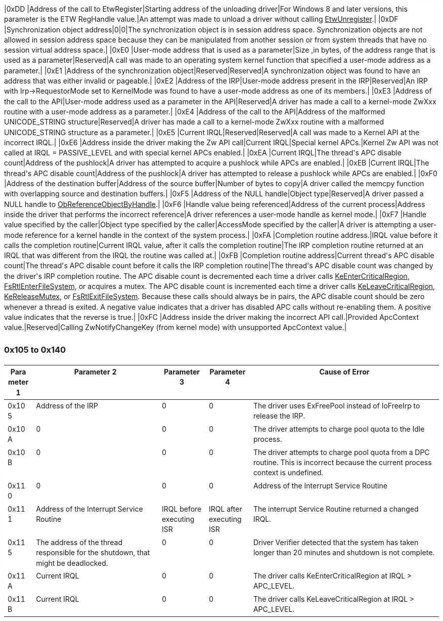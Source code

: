 |0xDD |Address of the call to EtwRegister|Starting address of the unloading driver|For Windows 8 and later versions, this parameter is the ETW RegHandle value.|An attempt was made to unload a driver without calling [EtwUnregister](https://docs.microsoft.com/windows-hardware/drivers/ddi/wdm/nf-wdm-etwunregister).|
|0xDF |Synchronization object address|0|0|The synchronization object is in session address space. Synchronization objects are not allowed in session address space because they can be manipulated from another session or from system threads that have no session virtual address space.|
|0xE0 |User-mode address that is used as a parameter|Size ,in bytes, of the address range that is used as a parameter|Reserved|A call was made to an operating system kernel function that specified a user-mode address as a parameter.|
|0xE1 |Address of the synchronization object|Reserved|Reserved|A synchronization object was found to have an address that was either invalid or pageable.|
|0xE2 |Address of the IRP|User-mode address present in the IRP|Reserved|An IRP with Irp->RequestorMode set to KernelMode was found to have a user-mode address as one of its members.|
|0xE3 |Address of the call to the API|User-mode address used as a parameter in the API|Reserved|A driver has made a call to a kernel-mode ZwXxx routine with a user-mode address as a parameter.|
|0xE4 |Address of the call to the API|Address of the malformed UNICODE_STRING structure|Reserved|A driver has made a call to a kernel-mode ZwXxx routine with a malformed UNICODE_STRING structure as a parameter.|
|0xE5 |Current IRQL|Reserved|Reserved|A call was made to a Kernel API at the incorrect IRQL.|
|0xE6 |Address inside the driver making the Zw API call|Current IRQL|Special kernel APCs.|Kernel Zw API was not called at IRQL = PASSIVE_LEVEL and with special kernel APCs enabled.|
|0xEA |Current IRQL|The thread's APC disable count|Address of the pushlock|A driver has attempted to acquire a pushlock while APCs are enabled.|
|0xEB |Current IRQL|The thread's APC disable count|Address of the pushlock|A driver has attempted to release a pushlock while APCs are enabled.|
|0xF0 |Address of the destination buffer|Address of the source buffer|Number of bytes to copy|A driver called the memcpy function with overlapping source and destination buffers.|
|0xF5 |Address of the NULL handle|Object type|Reserved|A driver passed a NULL handle to [ObReferenceObjectByHandle](https://docs.microsoft.com/windows-hardware/drivers/ddi/wdm/nf-wdm-obreferenceobjectbyhandle).|
|0xF6 |Handle value being referenced|Address of the current process|Address inside the driver that performs the incorrect reference|A driver references a user-mode handle as kernel mode.|
|0xF7 |Handle value specified by the caller|Object type specified by the caller|AccessMode specified by the caller|A driver is attempting a user-mode reference for a kernel handle in the context of the system process.|
|0xFA |Completion routine address.|IRQL value before it calls the completion routine|Current IRQL value, after it calls the completion routine|The IRP completion routine returned at an IRQL that was different from the IRQL the routine was called at.|
|0xFB |Completion routine address|Current thread's APC disable count|The thread's APC disable count before it calls the IRP completion routine|The thread's APC disable count was changed by the driver's IRP completion routine. The APC disable count is decremented each time a driver calls [KeEnterCriticalRegion](https://docs.microsoft.com/windows-hardware/drivers/ddi/ntddk/nf-ntddk-keentercriticalregion), [FsRtlEnterFileSystem](https://docs.microsoft.com/windows-hardware/drivers/ifs/fsrtlenterfilesystem), or acquires a mutex. The APC disable count is incremented each time a driver calls [KeLeaveCriticalRegion](https://docs.microsoft.com/windows-hardware/drivers/ddi/ntddk/nf-ntddk-keleavecriticalregion), [KeReleaseMutex](https://docs.microsoft.com/windows-hardware/drivers/ddi/wdm/nf-wdm-kereleasemutex), or [FsRtlExitFileSystem](https://docs.microsoft.com/windows-hardware/drivers/ifs/fsrtlexitfilesystem). Because these calls should always be in pairs, the APC disable count should be zero whenever a thread is exited. A negative value indicates that a driver has disabled APC calls without re-enabling them. A positive value indicates that the reverse is true.|
|0xFC |Address inside the driver making the incorrect API call.|Provided ApcContext value.|Reserved|Calling ZwNotifyChangeKey (from kernel mode) with unsupported ApcContext value.|

### 0x105 to 0x140

|Parameter 1|Parameter 2|Parameter 3|Parameter 4|Cause of Error|
|--- |--- |--- |--- |--- |
|0x105 |Address of the IRP|0|0|The driver uses ExFreePool instead of IoFreeIrp to release the IRP.|
|0x10A |0|0|0|The driver attempts to charge pool quota to the Idle process.|
|0x10B |0|0|0|The driver attempts to charge pool quota from a DPC routine. This is incorrect because the current process context is undefined.|
|0x110 |0|0|0|Address of the Interrupt Service Routine|Address of the extended context that was saved before it executed the ISR|Address of the extended context was saved after it executed the ISR|The interrupt service routine (ISR) for the driver has corrupted the extended thread context.|
|0x111 |Address of the Interrupt Service Routine|IRQL before executing ISR|IRQL after executing ISR|The interrupt Service Routine returned a changed IRQL.|
|0x115 |The address of the thread responsible for the shutdown, that might be deadlocked.|0|0|Driver Verifier detected that the system has taken longer than 20 minutes and shutdown is not complete.|
|0x11A |Current IRQL|0|0|The driver calls KeEnterCriticalRegion at IRQL > APC_LEVEL.|
|0x11B |Current IRQL|0|0|The driver calls KeLeaveCriticalRegion at IRQL > APC_LEVEL.|